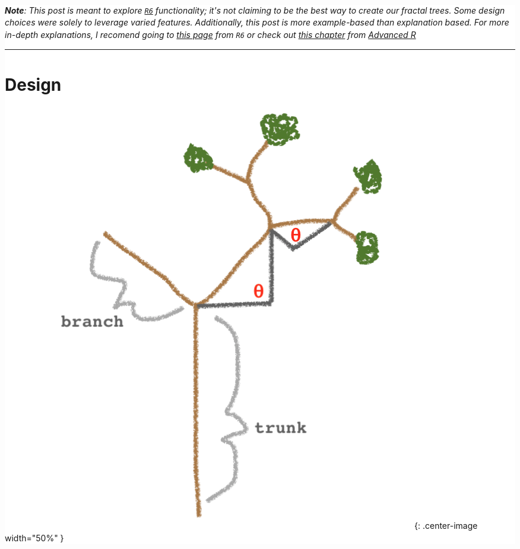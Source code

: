 
***Note**: This post is meant to explore [`R6`](https://r6.r-lib.org/)
functionality; it's not claiming to be the best way to create our
fractal trees. Some design choices were solely to leverage varied
features. Additionally, this post is more example-based than explanation
based. For more in-depth explanations, I recomend going to [this
page](https://r6.r-lib.org/) from `R6` or check out [this
chapter](https://adv-r.hadley.nz/r6.html) from [Advanced
R](https://adv-r.hadley.nz)*

------------------------------------------------------------------------

# Design

![](/assets/2018/10/fractal_tree_design.png){: .center-image width="50%" }
